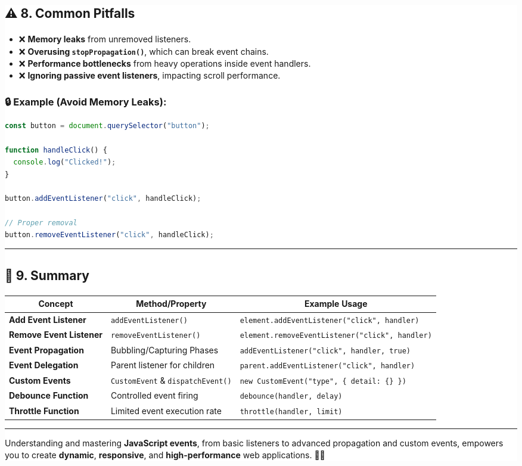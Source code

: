 
## ⚠️ 8. Common Pitfalls

- ❌ **Memory leaks** from unremoved listeners.
- ❌ **Overusing `stopPropagation()`**, which can break event chains.
- ❌ **Performance bottlenecks** from heavy operations inside event handlers.
- ❌ **Ignoring passive event listeners**, impacting scroll performance.

### 🔒 **Example (Avoid Memory Leaks):**
```js
const button = document.querySelector("button");

function handleClick() {
  console.log("Clicked!");
}

button.addEventListener("click", handleClick);

// Proper removal
button.removeEventListener("click", handleClick);
```

---

## 📌 9. Summary

| Concept                  | Method/Property              | Example Usage                  |
|--------------------------|------------------------------|--------------------------------|
| **Add Event Listener**   | `addEventListener()`         | `element.addEventListener("click", handler)`|
| **Remove Event Listener**| `removeEventListener()`      | `element.removeEventListener("click", handler)`|
| **Event Propagation**    | Bubbling/Capturing Phases    | `addEventListener("click", handler, true)`|
| **Event Delegation**     | Parent listener for children | `parent.addEventListener("click", handler)`|
| **Custom Events**        | `CustomEvent` & `dispatchEvent()`| `new CustomEvent("type", { detail: {} })`|
| **Debounce Function**    | Controlled event firing      | `debounce(handler, delay)`     |
| **Throttle Function**    | Limited event execution rate | `throttle(handler, limit)`     |

---

Understanding and mastering **JavaScript events**, from basic listeners to advanced propagation and custom events, empowers you to create **dynamic**, **responsive**, and **high-performance** web applications. 🚀✨

